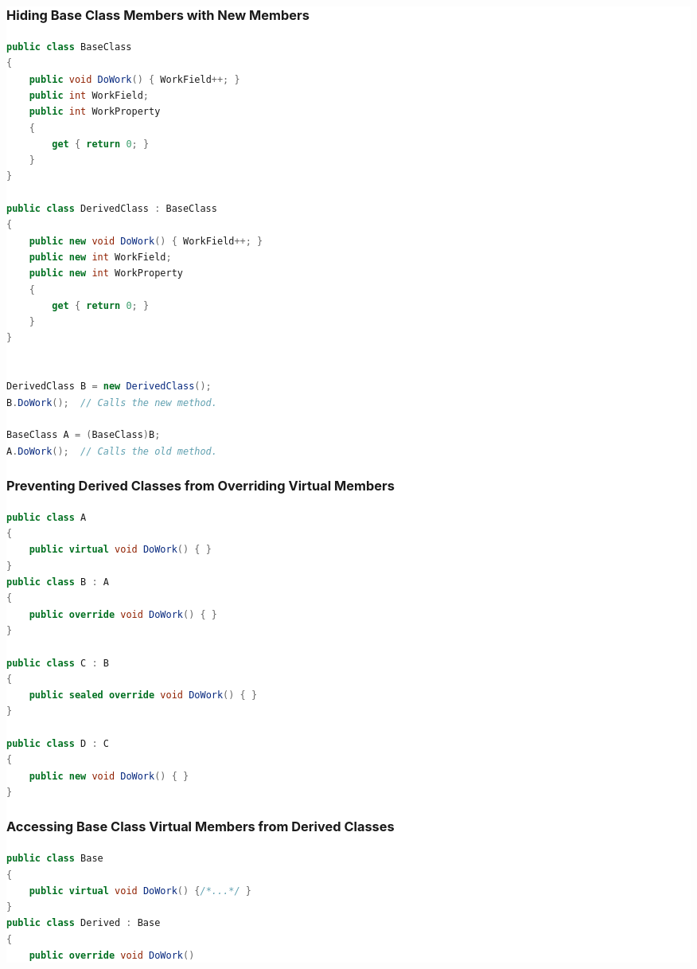### Hiding Base Class Members with New Members
```cs
public class BaseClass
{
    public void DoWork() { WorkField++; }
    public int WorkField;
    public int WorkProperty
    {
        get { return 0; }
    }
}

public class DerivedClass : BaseClass
{
    public new void DoWork() { WorkField++; }
    public new int WorkField;
    public new int WorkProperty
    {
        get { return 0; }
    }
}


DerivedClass B = new DerivedClass();
B.DoWork();  // Calls the new method.

BaseClass A = (BaseClass)B;
A.DoWork();  // Calls the old method.

```

### Preventing Derived Classes from Overriding Virtual Members
```cs
public class A
{
    public virtual void DoWork() { }
}
public class B : A
{
    public override void DoWork() { }
}

public class C : B
{
    public sealed override void DoWork() { }
}

public class D : C
{
    public new void DoWork() { }
}
```
### Accessing Base Class Virtual Members from Derived Classes
```cs
public class Base
{
    public virtual void DoWork() {/*...*/ }
}
public class Derived : Base
{
    public override void DoWork()
```